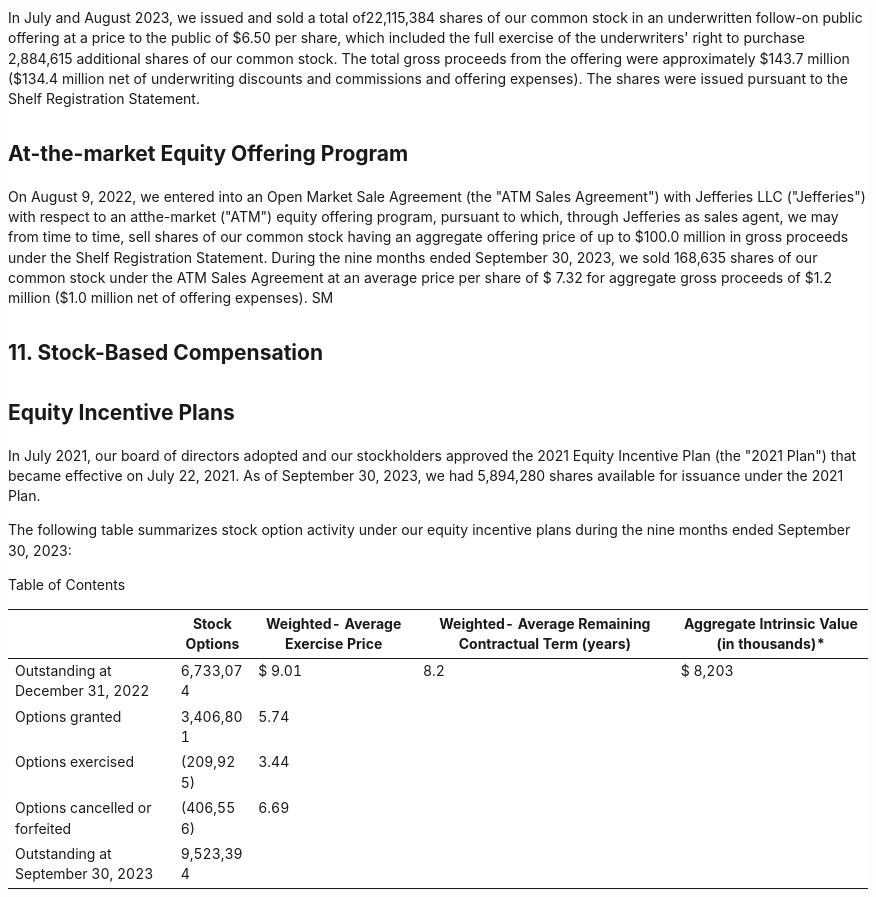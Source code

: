 <p>In July and August 2023, we issued and sold a total of22,115,384 shares of our common stock in an underwritten follow-on public offering at a price to the public of $6.50 per share, which included the full exercise of the underwriters' right to purchase 2,884,615 additional shares of our common stock. The total gross proceeds from the offering were approximately $143.7 million ($134.4 million net of underwriting discounts and commissions and offering expenses). The shares were issued pursuant to the Shelf Registration Statement.</p>
<h2>At-the-market Equity Offering Program</h2>
<p>On August 9, 2022, we entered into an Open Market Sale Agreement (the "ATM Sales Agreement") with Jefferies LLC ("Jefferies") with respect to an atthe-market ("ATM") equity offering program, pursuant to which, through Jefferies as sales agent, we may from time to time, sell shares of our common stock having an aggregate offering price of up to $100.0 million in gross proceeds under the Shelf Registration Statement. During the nine months ended September 30, 2023, we sold 168,635 shares of our common stock under the ATM Sales Agreement at an average price per share of $ 7.32 for aggregate gross proceeds of $1.2 million ($1.0 million net of offering expenses). SM</p>
<h2>11. Stock-Based Compensation</h2>
<h2>Equity Incentive Plans</h2>
<p>In July 2021, our board of directors adopted and our stockholders approved the 2021 Equity Incentive Plan (the "2021 Plan") that became effective on July 22, 2021. As of September 30, 2023, we had 5,894,280 shares available for issuance under the 2021 Plan.</p>
<p>The following table summarizes stock option activity under our equity incentive plans during the nine months ended September 30, 2023:</p>
<p>Table of Contents</p>
<table>
<thead>
<tr>
<th></th>
<th>Stock Options</th>
<th>Weighted- Average Exercise Price</th>
<th>Weighted- Average Remaining Contractual Term (years)</th>
<th>Aggregate Intrinsic Value (in thousands)*</th>
</tr>
</thead>
<tbody>
<tr>
<td>Outstanding at December 31, 2022</td>
<td>6,733,074</td>
<td>$ 9.01</td>
<td>8.2</td>
<td>$ 8,203</td>
</tr>
<tr>
<td>Options granted</td>
<td>3,406,801</td>
<td>5.74</td>
<td></td>
<td></td>
</tr>
<tr>
<td>Options exercised</td>
<td>(209,925)</td>
<td>3.44</td>
<td></td>
<td></td>
</tr>
<tr>
<td>Options cancelled or forfeited</td>
<td>(406,556)</td>
<td>6.69</td>
<td></td>
<td></td>
</tr>
<tr>
<td>Outstanding at September 30, 2023</td>
<td>9,523,394</td>